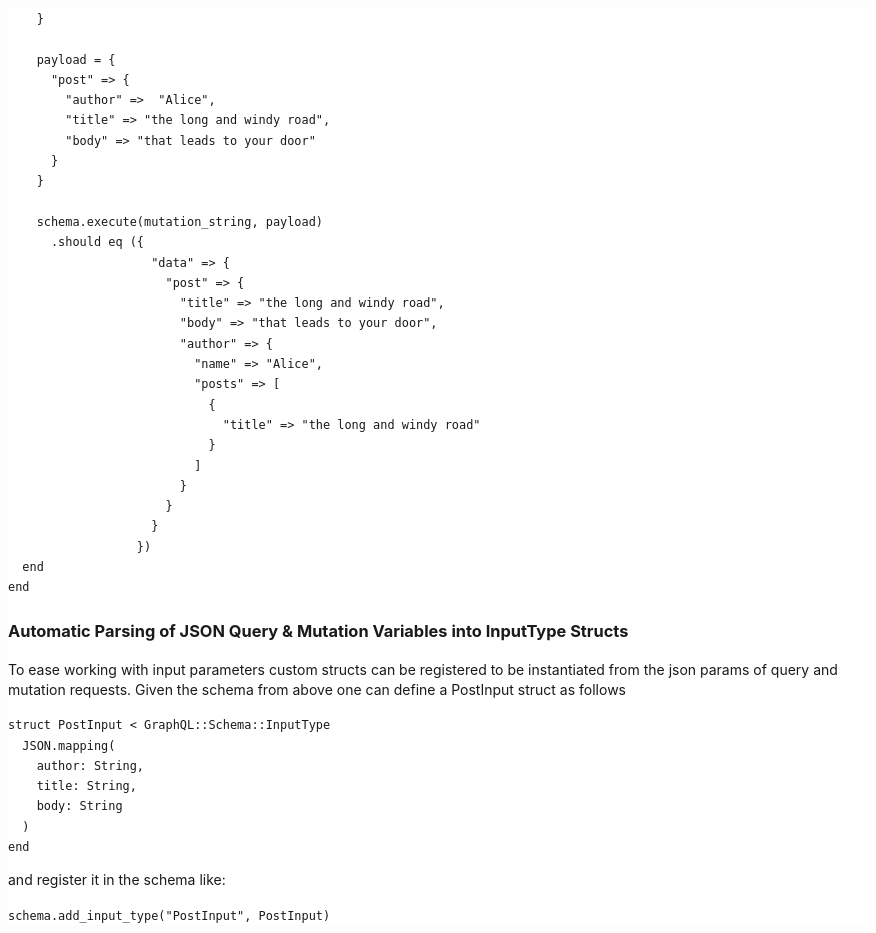 ```cr
    }

    payload = {
      "post" => {
        "author" =>  "Alice",
        "title" => "the long and windy road",
        "body" => "that leads to your door"
      }
    }

    schema.execute(mutation_string, payload)
      .should eq ({
                    "data" => {
                      "post" => {
                        "title" => "the long and windy road",
                        "body" => "that leads to your door",
                        "author" => {
                          "name" => "Alice",
                          "posts" => [
                            {
                              "title" => "the long and windy road"
                            }
                          ]
                        }
                      }
                    }
                  })
  end
end
```

### Automatic Parsing of JSON Query & Mutation Variables into InputType Structs

To ease working with input parameters custom structs can be registered to be instantiated from the json params of query and mutation requests. Given the schema from above one can define a PostInput struct as follows

```cr
struct PostInput < GraphQL::Schema::InputType
  JSON.mapping(
    author: String,
    title: String,
    body: String
  )
end
```

and register it in the schema like:

```cr
schema.add_input_type("PostInput", PostInput)
```
